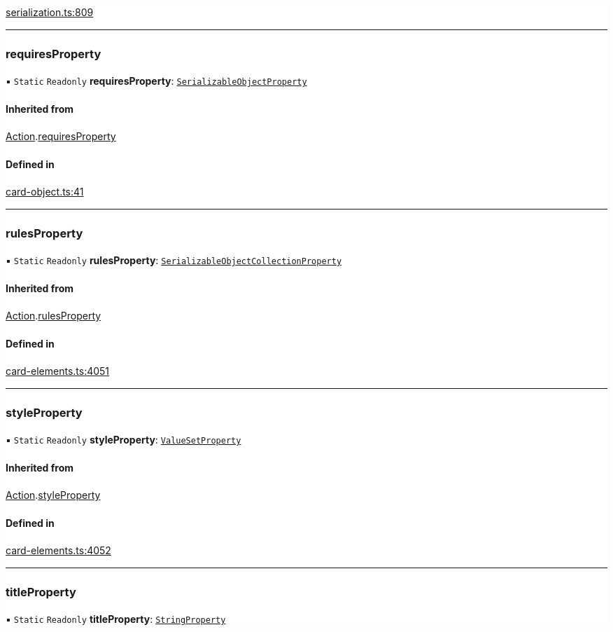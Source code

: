 [serialization.ts:809](https://github.com/asseco-see/AdaptiveCards/blob/1f0afdc45/source/nodejs/adaptivecards/src/serialization.ts#L809)

___

### requiresProperty

▪ `Static` `Readonly` **requiresProperty**: [`SerializableObjectProperty`](SerializableObjectProperty.md)

#### Inherited from

[Action](Action.md).[requiresProperty](Action.md#requiresproperty)

#### Defined in

[card-object.ts:41](https://github.com/asseco-see/AdaptiveCards/blob/1f0afdc45/source/nodejs/adaptivecards/src/card-object.ts#L41)

___

### rulesProperty

▪ `Static` `Readonly` **rulesProperty**: [`SerializableObjectCollectionProperty`](SerializableObjectCollectionProperty.md)

#### Inherited from

[Action](Action.md).[rulesProperty](Action.md#rulesproperty)

#### Defined in

[card-elements.ts:4051](https://github.com/asseco-see/AdaptiveCards/blob/1f0afdc45/source/nodejs/adaptivecards/src/card-elements.ts#L4051)

___

### styleProperty

▪ `Static` `Readonly` **styleProperty**: [`ValueSetProperty`](ValueSetProperty.md)

#### Inherited from

[Action](Action.md).[styleProperty](Action.md#styleproperty)

#### Defined in

[card-elements.ts:4052](https://github.com/asseco-see/AdaptiveCards/blob/1f0afdc45/source/nodejs/adaptivecards/src/card-elements.ts#L4052)

___

### titleProperty

▪ `Static` `Readonly` **titleProperty**: [`StringProperty`](StringProperty.md)
